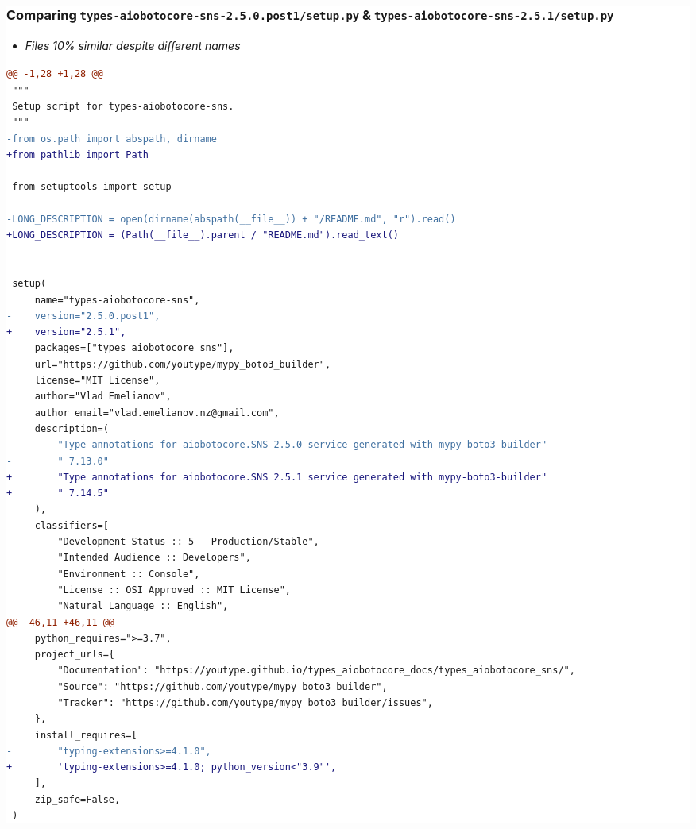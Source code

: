 ### Comparing `types-aiobotocore-sns-2.5.0.post1/setup.py` & `types-aiobotocore-sns-2.5.1/setup.py`

 * *Files 10% similar despite different names*

```diff
@@ -1,28 +1,28 @@
 """
 Setup script for types-aiobotocore-sns.
 """
-from os.path import abspath, dirname
+from pathlib import Path
 
 from setuptools import setup
 
-LONG_DESCRIPTION = open(dirname(abspath(__file__)) + "/README.md", "r").read()
+LONG_DESCRIPTION = (Path(__file__).parent / "README.md").read_text()
 
 
 setup(
     name="types-aiobotocore-sns",
-    version="2.5.0.post1",
+    version="2.5.1",
     packages=["types_aiobotocore_sns"],
     url="https://github.com/youtype/mypy_boto3_builder",
     license="MIT License",
     author="Vlad Emelianov",
     author_email="vlad.emelianov.nz@gmail.com",
     description=(
-        "Type annotations for aiobotocore.SNS 2.5.0 service generated with mypy-boto3-builder"
-        " 7.13.0"
+        "Type annotations for aiobotocore.SNS 2.5.1 service generated with mypy-boto3-builder"
+        " 7.14.5"
     ),
     classifiers=[
         "Development Status :: 5 - Production/Stable",
         "Intended Audience :: Developers",
         "Environment :: Console",
         "License :: OSI Approved :: MIT License",
         "Natural Language :: English",
@@ -46,11 +46,11 @@
     python_requires=">=3.7",
     project_urls={
         "Documentation": "https://youtype.github.io/types_aiobotocore_docs/types_aiobotocore_sns/",
         "Source": "https://github.com/youtype/mypy_boto3_builder",
         "Tracker": "https://github.com/youtype/mypy_boto3_builder/issues",
     },
     install_requires=[
-        "typing-extensions>=4.1.0",
+        'typing-extensions>=4.1.0; python_version<"3.9"',
     ],
     zip_safe=False,
 )
```
